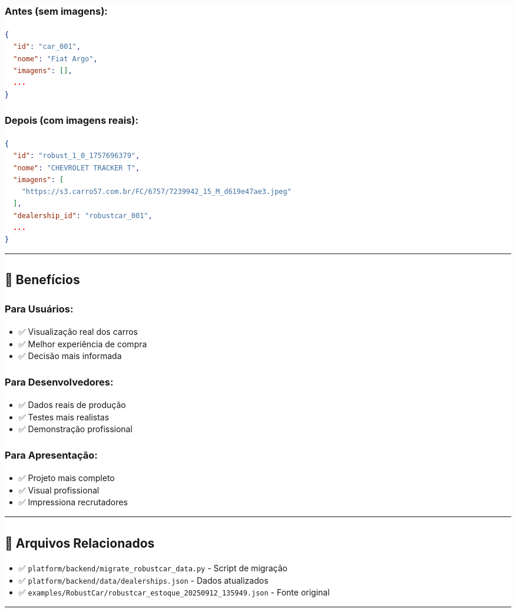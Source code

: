 ### **Antes (sem imagens):**
```json
{
  "id": "car_001",
  "nome": "Fiat Argo",
  "imagens": [],
  ...
}
```

### **Depois (com imagens reais):**
```json
{
  "id": "robust_1_0_1757696379",
  "nome": "CHEVROLET TRACKER T",
  "imagens": [
    "https://s3.carro57.com.br/FC/6757/7239942_15_M_d619e47ae3.jpeg"
  ],
  "dealership_id": "robustcar_001",
  ...
}
```

---

## 🎉 **Benefícios**

### **Para Usuários:**
- ✅ Visualização real dos carros
- ✅ Melhor experiência de compra
- ✅ Decisão mais informada

### **Para Desenvolvedores:**
- ✅ Dados reais de produção
- ✅ Testes mais realistas
- ✅ Demonstração profissional

### **Para Apresentação:**
- ✅ Projeto mais completo
- ✅ Visual profissional
- ✅ Impressiona recrutadores

---

## 🔗 **Arquivos Relacionados**

- ✅ `platform/backend/migrate_robustcar_data.py` - Script de migração
- ✅ `platform/backend/data/dealerships.json` - Dados atualizados
- ✅ `examples/RobustCar/robustcar_estoque_20250912_135949.json` - Fonte original

---